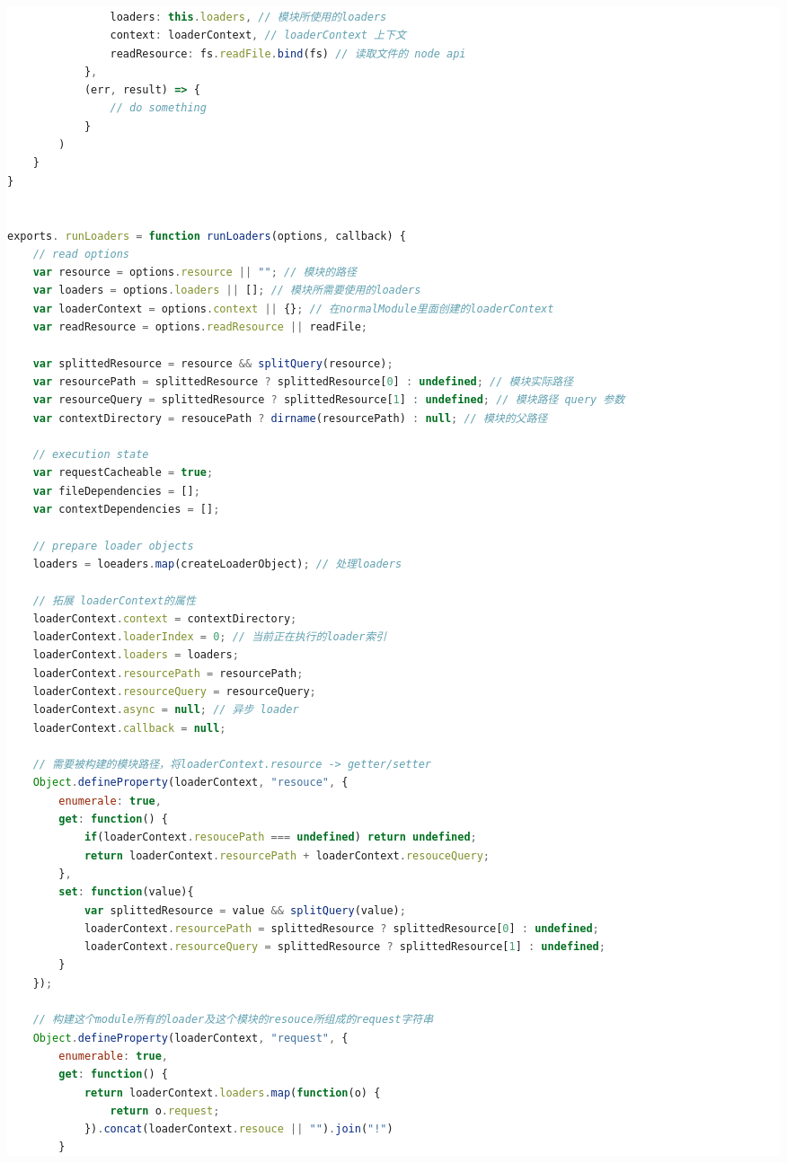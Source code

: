 ```JavaScript
                loaders: this.loaders, // 模块所使用的loaders
                context: loaderContext, // loaderContext 上下文
                readResource: fs.readFile.bind(fs) // 读取文件的 node api
            },
            (err, result) => {
                // do something
            }
        )
    }
}


exports. runLoaders = function runLoaders(options, callback) {
    // read options
    var resource = options.resource || ""; // 模块的路径
    var loaders = options.loaders || []; // 模块所需要使用的loaders
    var loaderContext = options.context || {}; // 在normalModule里面创建的loaderContext
    var readResource = options.readResource || readFile;

    var splittedResource = resource && splitQuery(resource);
    var resourcePath = splittedResource ? splittedResource[0] : undefined; // 模块实际路径
    var resourceQuery = splittedResource ? splittedResource[1] : undefined; // 模块路径 query 参数
    var contextDirectory = resoucePath ? dirname(resourcePath) : null; // 模块的父路径

    // execution state
    var requestCacheable = true;
    var fileDependencies = [];
    var contextDependencies = [];

    // prepare loader objects
    loaders = loeaders.map(createLoaderObject); // 处理loaders

    // 拓展 loaderContext的属性
    loaderContext.context = contextDirectory;
    loaderContext.loaderIndex = 0; // 当前正在执行的loader索引
    loaderContext.loaders = loaders;
    loaderContext.resourcePath = resourcePath;
    loaderContext.resourceQuery = resourceQuery;
    loaderContext.async = null; // 异步 loader
    loaderContext.callback = null;

    // 需要被构建的模块路径，将loaderContext.resource -> getter/setter
    Object.defineProperty(loaderContext, "resouce", {
        enumerale: true,
        get: function() {
            if(loaderContext.resoucePath === undefined) return undefined;
            return loaderContext.resourcePath + loaderContext.resouceQuery;
        },
        set: function(value){
            var splittedResource = value && splitQuery(value);
            loaderContext.resourcePath = splittedResource ? splittedResource[0] : undefined;
            loaderContext.resourceQuery = splittedResource ? splittedResource[1] : undefined;
        }
    });

    // 构建这个module所有的loader及这个模块的resouce所组成的request字符串
    Object.defineProperty(loaderContext, "request", {
        enumerable: true,
        get: function() {
            return loaderContext.loaders.map(function(o) {
                return o.request;
            }).concat(loaderContext.resouce || "").join("!")
        }
```